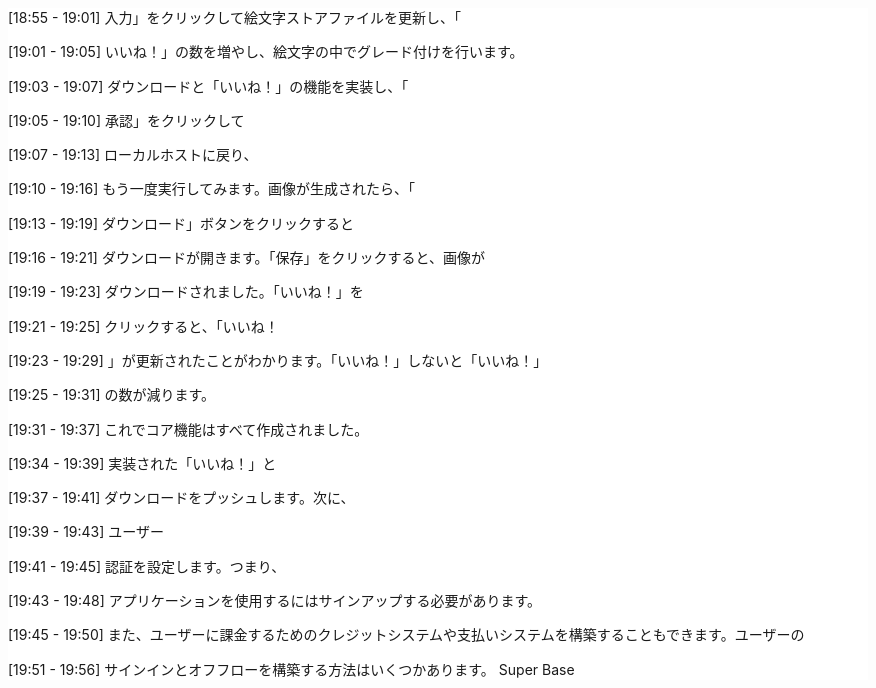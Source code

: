 [18:55 - 19:01]
入力」をクリックして絵文字ストアファイルを更新し、「

[19:01 - 19:05]
いいね！」の数を増やし、絵文字の中でグレード付けを行います。

[19:03 - 19:07]
ダウンロードと「いいね！」の機能を実装し、「

[19:05 - 19:10]
承認」をクリックして

[19:07 - 19:13]
ローカルホストに戻り、

[19:10 - 19:16]
もう一度実行してみます。画像が生成されたら、「

[19:13 - 19:19]
ダウンロード」ボタンをクリックすると

[19:16 - 19:21]
ダウンロードが開きます。「保存」をクリックすると、画像が

[19:19 - 19:23]
ダウンロードされました。「いいね！」を

[19:21 - 19:25]
クリックすると、「いいね！

[19:23 - 19:29]
」が更新されたことがわかります。「いいね！」しないと「いいね！」

[19:25 - 19:31]
の数が減ります。

[19:31 - 19:37]
これでコア機能はすべて作成されました。

[19:34 - 19:39]
実装された「いいね！」と

[19:37 - 19:41]
ダウンロードをプッシュします。次に、

[19:39 - 19:43]
ユーザー

[19:41 - 19:45]
認証を設定します。つまり、

[19:43 - 19:48]
アプリケーションを使用するにはサインアップする必要があります。

[19:45 - 19:50]
また、ユーザーに課金するためのクレジットシステムや支払いシステムを構築することもできます。ユーザーの

[19:51 - 19:56]
サインインとオフフローを構築する方法はいくつかあります。  Super Base
